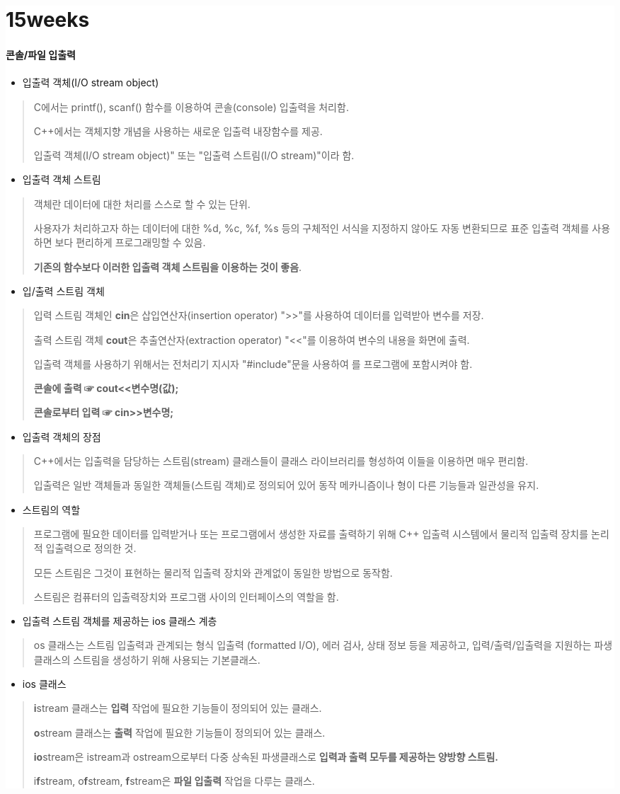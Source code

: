 # 15weeks

#### 콘솔/파일 입출력

* 입출력 객체(I/O stream object)

> C에서는 printf(), scanf() 함수를 이용하여 콘솔(console) 입출력을 처리함.
>
> C++에서는 객체지향 개념을 사용하는 새로운 입출력 내장함수를 제공.
>
> 입출력 객체(I/O stream object)" 또는 "입출력 스트림(I/O stream)"이라 함.

* 입출력 객체 스트림

> 객체란 데이터에 대한 처리를 스스로 할 수 있는 단위.
>
> 사용자가 처리하고자 하는 데이터에 대한 %d, %c, %f, %s 등의 구체적인 서식을 지정하지 않아도 자동 변환되므로 표준 입출력 객체를 사용하면 보다 편리하게 프로그래밍할 수 있음.
>
> **기존의 함수보다 이러한 입출력 객체 스트림을 이용하는 것이 좋음**.

* 입/출력 스트림 객체

> 입력 스트림 객체인 **cin**은 삽입연산자(insertion operator) ">>"를 사용하여 데이터를 입력받아 변수를 저장.
>
> 출력 스트림 객체 **cout**은 추출연산자(extraction operator) "<<"를 이용하여 변수의 내용을 화면에 출력.
>
> 입출력 객체를 사용하기 위해서는 전처리기 지시자 "#include"문을 사용하여 를 프로그램에 포함시켜야 함.
>
> **콘솔에 출력 ☞ cout<<변수명(값);** 
>
> **콘솔로부터 입력 ☞ cin>>변수명;**

* 입출력 객체의 장점

> C++에서는 입출력을 담당하는 스트림(stream) 클래스들이 클래스 라이브러리를 형성하여 이들을 이용하면 매우 편리함.
>
> 입출력은 일반 객체들과 동일한 객체들(스트림 객체)로 정의되어 있어 동작 메카니즘이나 형이 다른 기능들과 일관성을 유지.

* 스트림의 역할

> 프로그램에 필요한 데이터를 입력받거나 또는 프로그램에서 생성한 자료를 출력하기 위해 C++ 입출력 시스템에서 물리적 입출력 장치를 논리적 입출력으로 정의한 것.
>
> 모든 스트림은 그것이 표현하는 물리적 입출력 장치와 관계없이 동일한 방법으로 동작함.
>
> 스트림은 컴퓨터의 입출력장치와 프로그램 사이의 인터페이스의 역할을 함.

* 입출력 스트림 객체를 제공하는 ios 클래스 계층

> os 클래스는 스트림 입출력과 관계되는 형식 입출력 (formatted I/O), 에러 검사, 상태 정보 등을 제공하고, 입력/출력/입출력을 지원하는 파생클래스의 스트림을 생성하기 위해 사용되는 기본클래스.

* ios 클래스

> **i**stream 클래스는 **입력** 작업에 필요한 기능들이 정의되어 있는 클래스.
>
> **o**stream 클래스는 **출력** 작업에 필요한 기능들이 정의되어 있는 클래스.
>
> **io**stream은 istream과 ostream으로부터 다중 상속된 파생클래스로 **입력과 출력 모두를 제공하는 양방향 스트림.**
>
> i**f**stream, o**f**stream, **f**stream은 **파일 입출력** 작업을 다루는 클래스.
